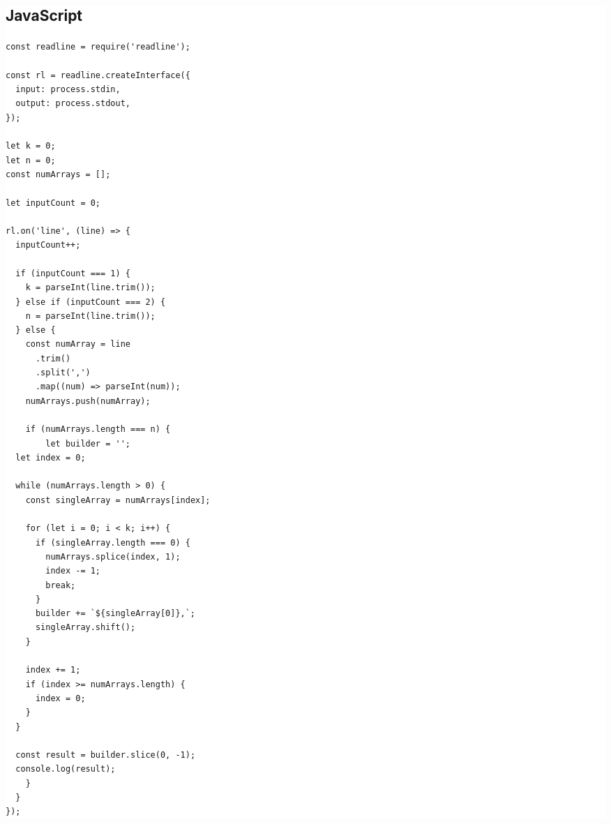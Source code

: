 
## JavaScript

    
    
    const readline = require('readline');
    
    const rl = readline.createInterface({
      input: process.stdin,
      output: process.stdout,
    });
    
    let k = 0;
    let n = 0;
    const numArrays = [];
    
    let inputCount = 0;
    
    rl.on('line', (line) => {
      inputCount++;
    
      if (inputCount === 1) {
        k = parseInt(line.trim());
      } else if (inputCount === 2) {
        n = parseInt(line.trim());
      } else {
        const numArray = line
          .trim()
          .split(',')
          .map((num) => parseInt(num));
        numArrays.push(numArray);
    
        if (numArrays.length === n) {
            let builder = '';
      let index = 0;
    
      while (numArrays.length > 0) {
        const singleArray = numArrays[index];
    
        for (let i = 0; i < k; i++) {
          if (singleArray.length === 0) {
            numArrays.splice(index, 1);
            index -= 1;
            break;
          }
          builder += `${singleArray[0]},`;
          singleArray.shift();
        }
    
        index += 1;
        if (index >= numArrays.length) {
          index = 0;
        }
      }
    
      const result = builder.slice(0, -1);
      console.log(result);
        }
      }
    });
    